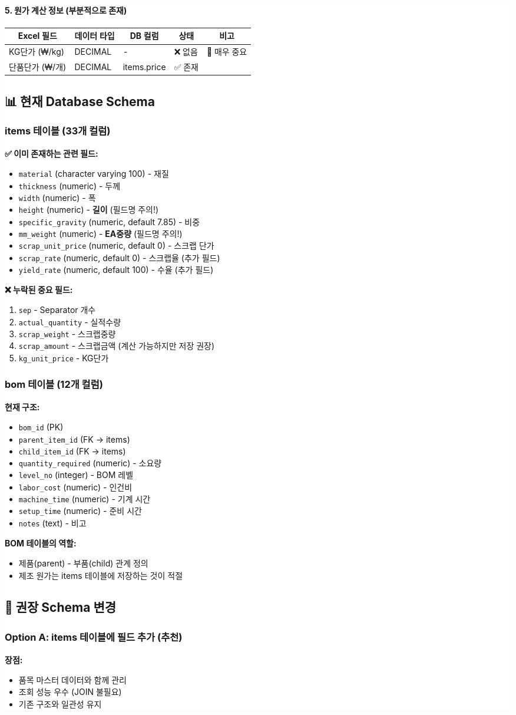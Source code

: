 #### 5. 원가 계산 정보 (부분적으로 존재)
| Excel 필드 | 데이터 타입 | DB 컬럼 | 상태 | 비고 |
|-----------|-----------|---------|------|------|
| KG단가 (₩/kg) | DECIMAL | - | ❌ 없음 | 🔴 매우 중요 |
| 단품단가 (₩/개) | DECIMAL | items.price | ✅ 존재 | |

## 📊 현재 Database Schema

### items 테이블 (33개 컬럼)

**✅ 이미 존재하는 관련 필드:**
- `material` (character varying 100) - 재질
- `thickness` (numeric) - 두께
- `width` (numeric) - 폭
- `height` (numeric) - **길이** (필드명 주의!)
- `specific_gravity` (numeric, default 7.85) - 비중
- `mm_weight` (numeric) - **EA중량** (필드명 주의!)
- `scrap_unit_price` (numeric, default 0) - 스크랩 단가
- `scrap_rate` (numeric, default 0) - 스크랩율 (추가 필드)
- `yield_rate` (numeric, default 100) - 수율 (추가 필드)

**❌ 누락된 중요 필드:**
1. `sep` - Separator 개수
2. `actual_quantity` - 실적수량
3. `scrap_weight` - 스크랩중량
4. `scrap_amount` - 스크랩금액 (계산 가능하지만 저장 권장)
5. `kg_unit_price` - KG단가

### bom 테이블 (12개 컬럼)

**현재 구조:**
- `bom_id` (PK)
- `parent_item_id` (FK → items)
- `child_item_id` (FK → items)
- `quantity_required` (numeric) - 소요량
- `level_no` (integer) - BOM 레벨
- `labor_cost` (numeric) - 인건비
- `machine_time` (numeric) - 기계 시간
- `setup_time` (numeric) - 준비 시간
- `notes` (text) - 비고

**BOM 테이블의 역할:**
- 제품(parent) - 부품(child) 관계 정의
- 제조 원가는 items 테이블에 저장하는 것이 적절

## 🎯 권장 Schema 변경

### Option A: items 테이블에 필드 추가 (추천)

**장점:**
- 품목 마스터 데이터와 함께 관리
- 조회 성능 우수 (JOIN 불필요)
- 기존 구조와 일관성 유지
